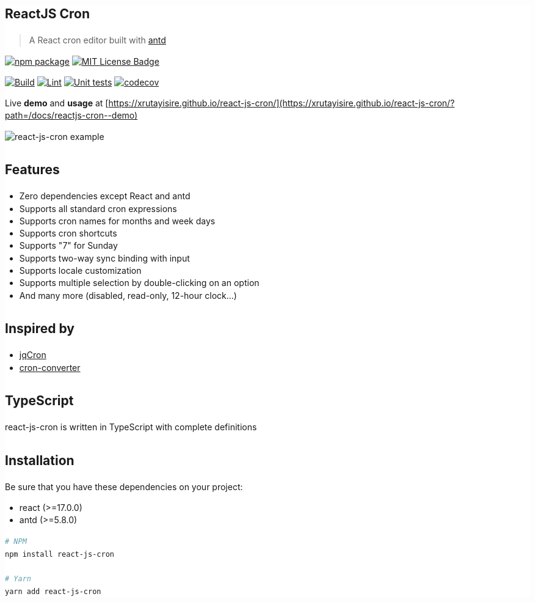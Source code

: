 ## ReactJS Cron

> A React cron editor built with [antd](https://github.com/ant-design/ant-design)

[![npm package](https://img.shields.io/npm/v/react-js-cron/latest.svg)](https://www.npmjs.com/package/react-js-cron)
[![MIT License Badge](https://img.shields.io/badge/license-MIT-blue.svg)](https://github.com/xrutayisire/react-js-cron/blob/master/LICENSE.md)

[![Build](https://github.com/xrutayisire/react-js-cron/actions/workflows/build.yml/badge.svg)](https://github.com/xrutayisire/react-js-cron/actions/workflows/build.yml)
[![Lint](https://github.com/xrutayisire/react-js-cron/actions/workflows/lint.yml/badge.svg)](https://github.com/xrutayisire/react-js-cron/actions/workflows/lint.yml)
[![Unit tests](https://github.com/xrutayisire/react-js-cron/actions/workflows/test.yml/badge.svg)](https://github.com/xrutayisire/react-js-cron/actions/workflows/test.yml)
[![codecov](https://codecov.io/gh/xrutayisire/react-js-cron/branch/master/graph/badge.svg?token=H4I8REN489)](https://codecov.io/gh/xrutayisire/react-js-cron)

Live **demo** and **usage** at [https://xrutayisire.github.io/react-js-cron/](https://xrutayisire.github.io/react-js-cron/?path=/docs/reactjs-cron--demo)

![react-js-cron example](https://raw.githubusercontent.com/xrutayisire/react-js-cron/master/react-js-cron-example.png)

## Features

- Zero dependencies except React and antd
- Supports all standard cron expressions
- Supports cron names for months and week days
- Supports cron shortcuts
- Supports "7" for Sunday
- Supports two-way sync binding with input
- Supports locale customization
- Supports multiple selection by double-clicking on an option
- And many more (disabled, read-only, 12-hour clock...)

## Inspired by

- [jqCron](https://github.com/arnapou/jqcron)
- [cron-converter](https://github.com/roccivic/cron-converter)

## TypeScript

react-js-cron is written in TypeScript with complete definitions

## Installation

Be sure that you have these dependencies on your project:

- react (>=17.0.0)
- antd (>=5.8.0)

```bash
# NPM
npm install react-js-cron

# Yarn
yarn add react-js-cron
```
